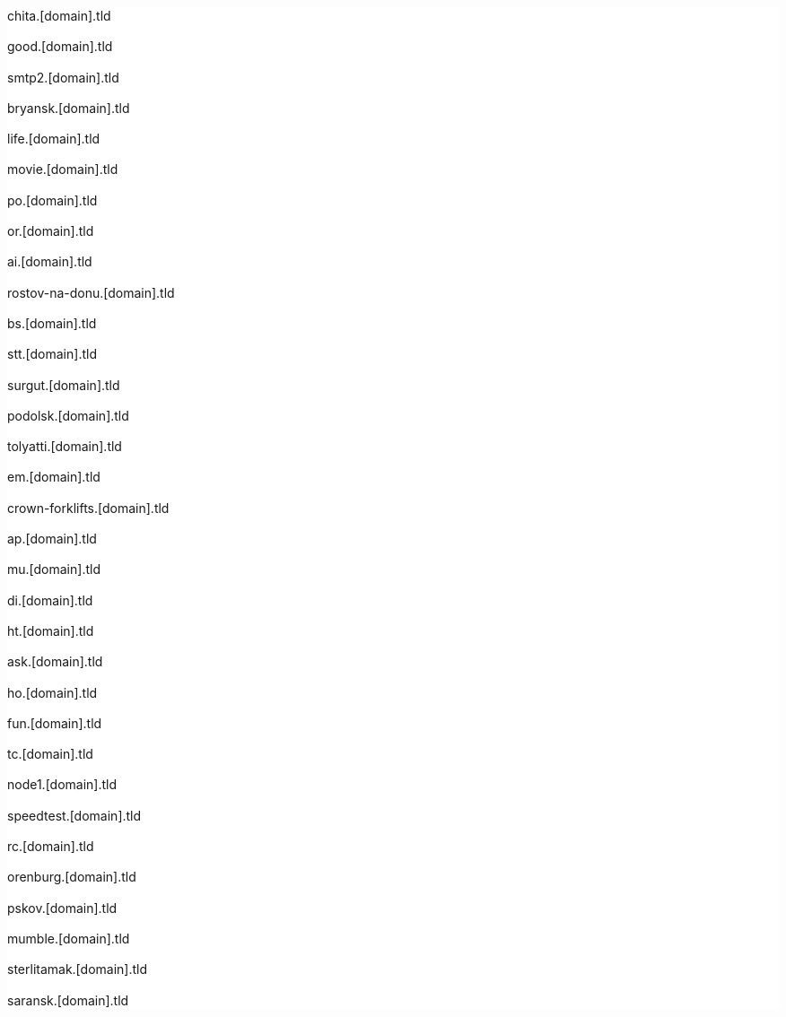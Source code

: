 chita.[domain].tld

good.[domain].tld

smtp2.[domain].tld

bryansk.[domain].tld

life.[domain].tld

movie.[domain].tld

po.[domain].tld

or.[domain].tld

ai.[domain].tld

rostov-na-donu.[domain].tld

bs.[domain].tld

stt.[domain].tld

surgut.[domain].tld

podolsk.[domain].tld

tolyatti.[domain].tld

em.[domain].tld

crown-forklifts.[domain].tld

ap.[domain].tld

mu.[domain].tld

di.[domain].tld

ht.[domain].tld

ask.[domain].tld

ho.[domain].tld

fun.[domain].tld

tc.[domain].tld

node1.[domain].tld

speedtest.[domain].tld

rc.[domain].tld

orenburg.[domain].tld

pskov.[domain].tld

mumble.[domain].tld

sterlitamak.[domain].tld

saransk.[domain].tld
